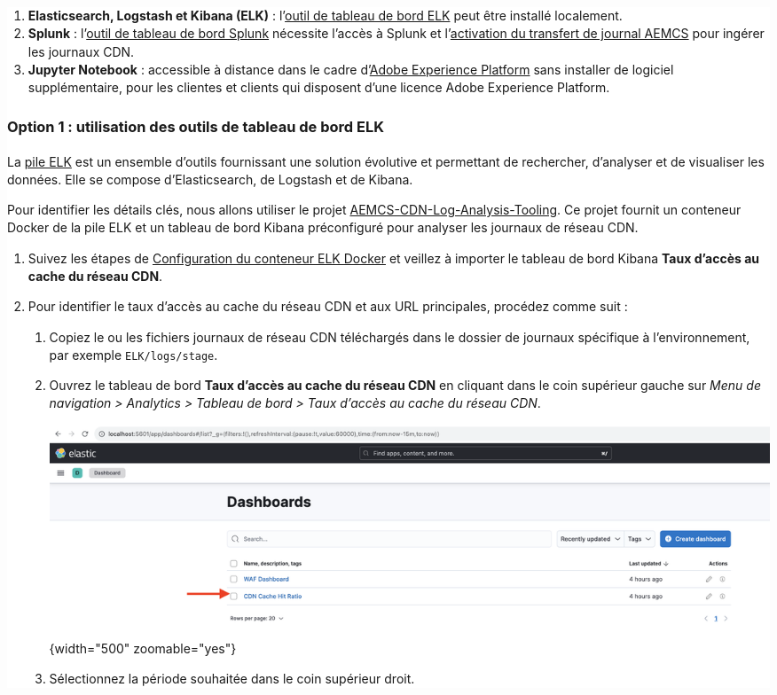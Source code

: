 1. **Elasticsearch, Logstash et Kibana (ELK)** : l’[outil de tableau de bord ELK](https://github.com/adobe/AEMCS-CDN-Log-Analysis-Tooling/blob/main/ELK/README.md) peut être installé localement.
1. **Splunk** : l’[outil de tableau de bord Splunk](https://github.com/adobe/AEMCS-CDN-Log-Analysis-Tooling/blob/main/Splunk/README.md) nécessite l’accès à Splunk et l’[activation du transfert de journal AEMCS](https://experienceleague.adobe.com/fr/docs/experience-manager-cloud-service/content/implementing/developing/logging#splunk-logs) pour ingérer les journaux CDN.
1. **Jupyter Notebook** : accessible à distance dans le cadre d’[Adobe Experience Platform](https://experienceleague.adobe.com/fr/docs/experience-platform/data-science-workspace/jupyterlab/analyze-your-data) sans installer de logiciel supplémentaire, pour les clientes et clients qui disposent d’une licence Adobe Experience Platform.

### Option 1 : utilisation des outils de tableau de bord ELK

La [pile ELK](https://www.elastic.co/elastic-stack) est un ensemble d’outils fournissant une solution évolutive et permettant de rechercher, d’analyser et de visualiser les données. Elle se compose d’Elasticsearch, de Logstash et de Kibana.

Pour identifier les détails clés, nous allons utiliser le projet [AEMCS-CDN-Log-Analysis-Tooling](https://github.com/adobe/AEMCS-CDN-Log-Analysis-Tooling). Ce projet fournit un conteneur Docker de la pile ELK et un tableau de bord Kibana préconfiguré pour analyser les journaux de réseau CDN.

1. Suivez les étapes de [Configuration du conteneur ELK Docker](https://github.com/adobe/AEMCS-CDN-Log-Analysis-Tooling/blob/main/ELK/README.md#how-to-set-up-the-elk-docker-containerhow-to-setup-the-elk-docker-container) et veillez à importer le tableau de bord Kibana **Taux d’accès au cache du réseau CDN**.

1. Pour identifier le taux d’accès au cache du réseau CDN et aux URL principales, procédez comme suit :

   1. Copiez le ou les fichiers journaux de réseau CDN téléchargés dans le dossier de journaux spécifique à l’environnement, par exemple `ELK/logs/stage`.

   1. Ouvrez le tableau de bord **Taux d’accès au cache du réseau CDN** en cliquant dans le coin supérieur gauche sur _Menu de navigation > Analytics > Tableau de bord > Taux d’accès au cache du réseau CDN_.

      ![Taux d’accès au cache du réseau CDN : tableau de bord Kibana](assets/cdn-logs-analysis/cdn-cache-hit-ratio-dashboard.png){width="500" zoomable="yes"}

   1. Sélectionnez la période souhaitée dans le coin supérieur droit.
